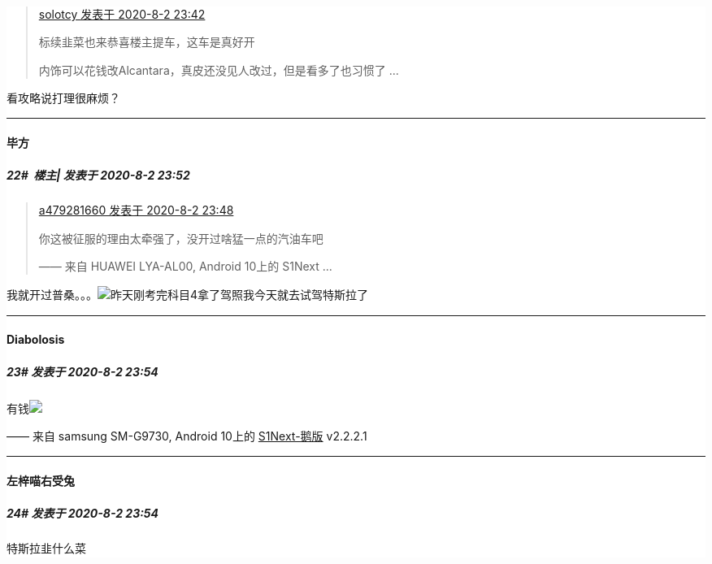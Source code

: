 

<blockquote><a href="httphttps://bbs.saraba1st.com/2b/forum.php?mod=redirect&amp;goto=findpost&amp;pid=48299410&amp;ptid=1952819" target="_blank">solotcy 发表于 2020-8-2 23:42</a>

标续韭菜也来恭喜楼主提车，这车是真好开

内饰可以花钱改Alcantara，真皮还没见人改过，但是看多了也习惯了 ...</blockquote>
看攻略说打理很麻烦？







-----

####  毕方  
##### 22#         楼主| 发表于 2020-8-2 23:52



<blockquote><a href="httphttps://bbs.saraba1st.com/2b/forum.php?mod=redirect&amp;goto=findpost&amp;pid=48299469&amp;ptid=1952819" target="_blank">a479281660 发表于 2020-8-2 23:48</a>

你这被征服的理由太牵强了，没开过啥猛一点的汽油车吧


—— 来自 HUAWEI LYA-AL00, Android 10上的 S1Next ...</blockquote>
我就开过普桑。。。<img src="https://static.saraba1st.com/image/smiley/face2017/001.png" referrerpolicy="no-referrer">昨天刚考完科目4拿了驾照我今天就去试驾特斯拉了







-----

####  Diabolosis  
##### 23#       发表于 2020-8-2 23:54




有钱<img src="https://static.saraba1st.com/image/smiley/face2017/001.png" referrerpolicy="no-referrer">

—— 来自 samsung SM-G9730, Android 10上的 [S1Next-鹅版](https://github.com/ykrank/S1-Next/releases) v2.2.2.1







-----

####  左梓喵右受兔  
##### 24#       发表于 2020-8-2 23:54




特斯拉韭什么菜
